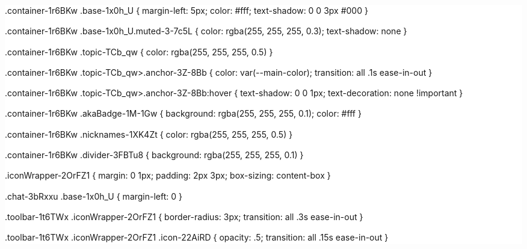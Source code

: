 .container-1r6BKw .base-1x0h_U {
	margin-left: 5px;
	color: #fff;
	text-shadow: 0 0 3px #000
}

.container-1r6BKw .base-1x0h_U.muted-3-7c5L {
	color: rgba(255, 255, 255, 0.3);
	text-shadow: none
}

.container-1r6BKw .topic-TCb_qw {
	color: rgba(255, 255, 255, 0.5)
}

.container-1r6BKw .topic-TCb_qw>.anchor-3Z-8Bb {
	color: var(--main-color);
	transition: all .1s ease-in-out
}

.container-1r6BKw .topic-TCb_qw>.anchor-3Z-8Bb:hover {
	text-shadow: 0 0 1px;
	text-decoration: none !important
}

.container-1r6BKw .akaBadge-1M-1Gw {
	background: rgba(255, 255, 255, 0.1);
	color: #fff
}

.container-1r6BKw .nicknames-1XK4Zt {
	color: rgba(255, 255, 255, 0.5)
}

.container-1r6BKw .divider-3FBTu8 {
	background: rgba(255, 255, 255, 0.1)
}

.iconWrapper-2OrFZ1 {
	margin: 0 1px;
	padding: 2px 3px;
	box-sizing: content-box
}

.chat-3bRxxu .base-1x0h_U {
	margin-left: 0
}

.toolbar-1t6TWx .iconWrapper-2OrFZ1 {
	border-radius: 3px;
	transition: all .3s ease-in-out
}

.toolbar-1t6TWx .iconWrapper-2OrFZ1 .icon-22AiRD {
	opacity: .5;
	transition: all .15s ease-in-out
}
